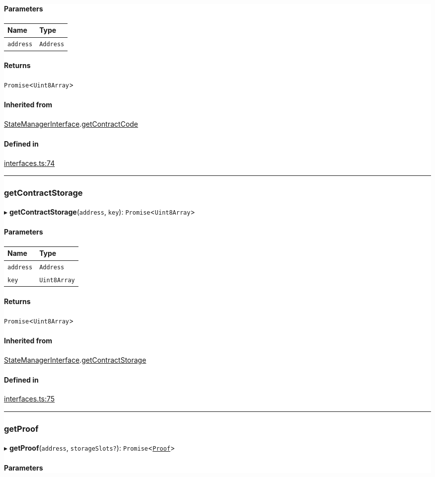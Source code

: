 #### Parameters

| Name | Type |
| :------ | :------ |
| `address` | `Address` |

#### Returns

`Promise`<`Uint8Array`\>

#### Inherited from

[StateManagerInterface](StateManagerInterface.md).[getContractCode](StateManagerInterface.md#getcontractcode)

#### Defined in

[interfaces.ts:74](https://github.com/ethereumjs/ethereumjs-monorepo/blob/master/packages/common/src/interfaces.ts#L74)

___

### getContractStorage

▸ **getContractStorage**(`address`, `key`): `Promise`<`Uint8Array`\>

#### Parameters

| Name | Type |
| :------ | :------ |
| `address` | `Address` |
| `key` | `Uint8Array` |

#### Returns

`Promise`<`Uint8Array`\>

#### Inherited from

[StateManagerInterface](StateManagerInterface.md).[getContractStorage](StateManagerInterface.md#getcontractstorage)

#### Defined in

[interfaces.ts:75](https://github.com/ethereumjs/ethereumjs-monorepo/blob/master/packages/common/src/interfaces.ts#L75)

___

### getProof

▸ **getProof**(`address`, `storageSlots?`): `Promise`<[`Proof`](../README.md#proof)\>

#### Parameters

